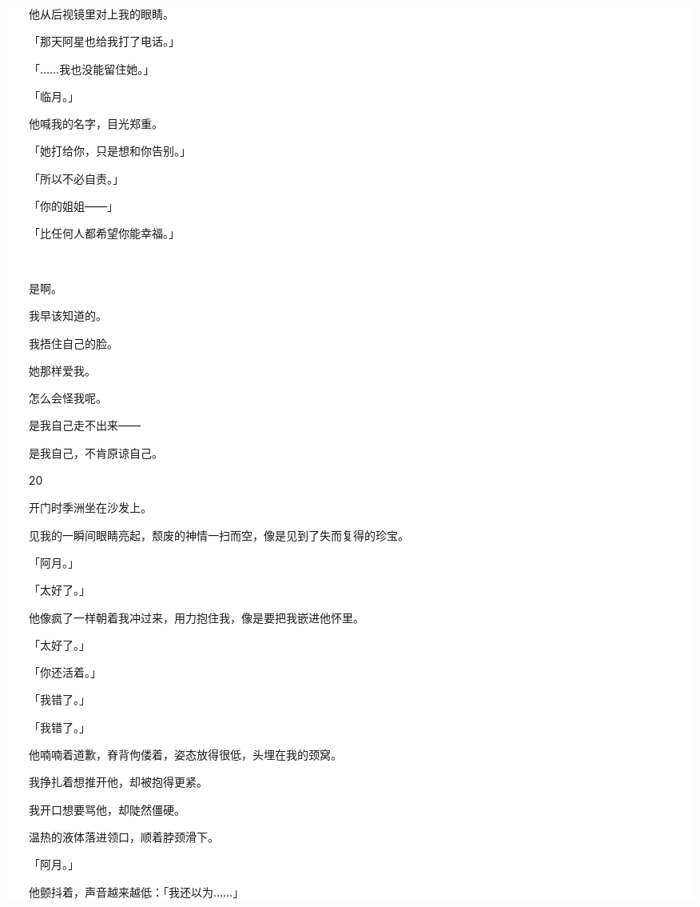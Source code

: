 &emsp;&emsp;他从后视镜里对上我的眼睛。  
  
&emsp;&emsp;「那天阿星也给我打了电话。」  
  
&emsp;&emsp;「……我也没能留住她。」  
  
&emsp;&emsp;「临月。」  
  
&emsp;&emsp;他喊我的名字，目光郑重。  
  
&emsp;&emsp;「她打给你，只是想和你告别。」  
  
&emsp;&emsp;「所以不必自责。」  
  
&emsp;&emsp;「你的姐姐——」  
  
&emsp;&emsp;「比任何人都希望你能幸福。」  
  
&emsp;&emsp;   
  
&emsp;&emsp;是啊。  
  
&emsp;&emsp;我早该知道的。  
  
&emsp;&emsp;我捂住自己的脸。  
  
&emsp;&emsp;她那样爱我。  
  
&emsp;&emsp;怎么会怪我呢。  
  
&emsp;&emsp;是我自己走不出来——  
  
&emsp;&emsp;是我自己，不肯原谅自己。  
  
&emsp;&emsp;20  
  
&emsp;&emsp;开门时季洲坐在沙发上。  
  
&emsp;&emsp;见我的一瞬间眼睛亮起，颓废的神情一扫而空，像是见到了失而复得的珍宝。  
  
&emsp;&emsp;「阿月。」  
  
&emsp;&emsp;「太好了。」  
  
&emsp;&emsp;他像疯了一样朝着我冲过来，用力抱住我，像是要把我嵌进他怀里。  
  
&emsp;&emsp;「太好了。」  
  
&emsp;&emsp;「你还活着。」  
  
&emsp;&emsp;「我错了。」  
  
&emsp;&emsp;「我错了。」  
  
&emsp;&emsp;他喃喃着道歉，脊背佝偻着，姿态放得很低，头埋在我的颈窝。  
  
&emsp;&emsp;我挣扎着想推开他，却被抱得更紧。  
  
&emsp;&emsp;我开口想要骂他，却陡然僵硬。  
  
&emsp;&emsp;温热的液体落进领口，顺着脖颈滑下。  
  
&emsp;&emsp;「阿月。」  
  
&emsp;&emsp;他颤抖着，声音越来越低：「我还以为……」  
  